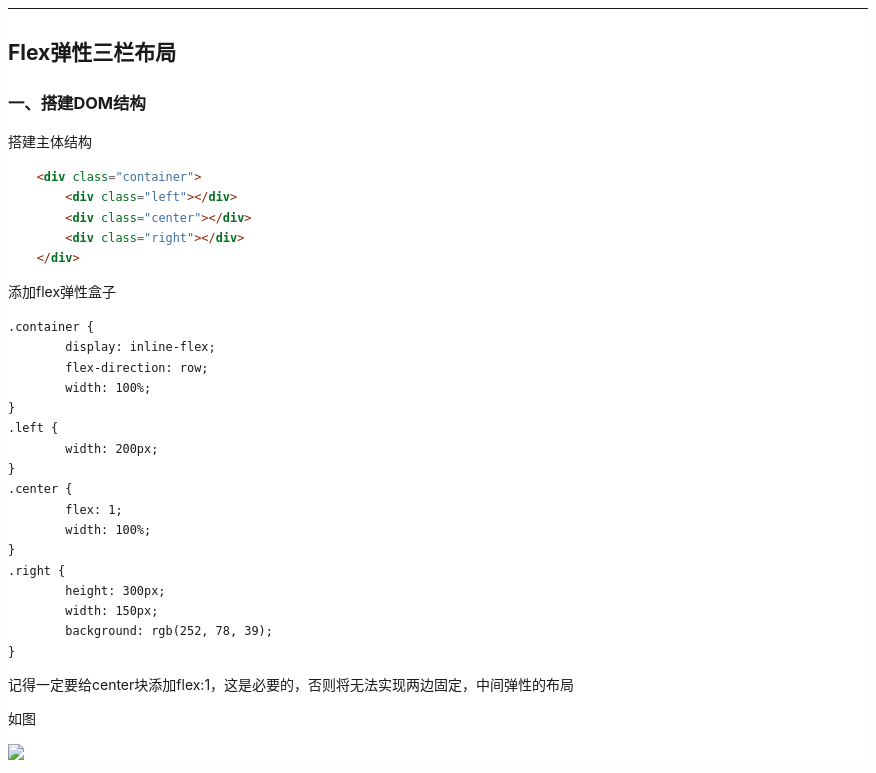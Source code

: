 ------

## Flex弹性三栏布局

### 一、搭建DOM结构

搭建主体结构

```html
	<div class="container">
		<div class="left"></div>
		<div class="center"></div>
		<div class="right"></div>
	</div>
```
添加flex弹性盒子

```
.container {
		display: inline-flex;
		flex-direction: row;
		width: 100%;
}
.left {
		width: 200px;
}
.center {
		flex: 1;
		width: 100%;
}
.right {
		height: 300px;
		width: 150px;
		background: rgb(252, 78, 39);
}
```

记得一定要给center块添加flex:1，这是必要的，否则将无法实现两边固定，中间弹性的布局

如图

![](https://github.com/xushuosean/web-blog/blob/master/images/flex1.png)